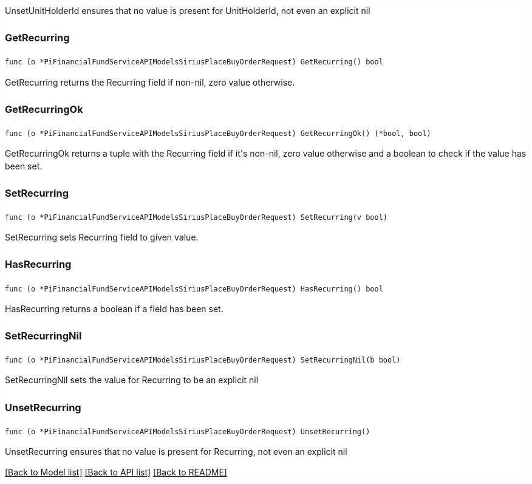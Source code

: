 UnsetUnitHolderId ensures that no value is present for UnitHolderId, not even an explicit nil
### GetRecurring

`func (o *PiFinancialFundServiceAPIModelsSiriusPlaceBuyOrderRequest) GetRecurring() bool`

GetRecurring returns the Recurring field if non-nil, zero value otherwise.

### GetRecurringOk

`func (o *PiFinancialFundServiceAPIModelsSiriusPlaceBuyOrderRequest) GetRecurringOk() (*bool, bool)`

GetRecurringOk returns a tuple with the Recurring field if it's non-nil, zero value otherwise
and a boolean to check if the value has been set.

### SetRecurring

`func (o *PiFinancialFundServiceAPIModelsSiriusPlaceBuyOrderRequest) SetRecurring(v bool)`

SetRecurring sets Recurring field to given value.

### HasRecurring

`func (o *PiFinancialFundServiceAPIModelsSiriusPlaceBuyOrderRequest) HasRecurring() bool`

HasRecurring returns a boolean if a field has been set.

### SetRecurringNil

`func (o *PiFinancialFundServiceAPIModelsSiriusPlaceBuyOrderRequest) SetRecurringNil(b bool)`

 SetRecurringNil sets the value for Recurring to be an explicit nil

### UnsetRecurring
`func (o *PiFinancialFundServiceAPIModelsSiriusPlaceBuyOrderRequest) UnsetRecurring()`

UnsetRecurring ensures that no value is present for Recurring, not even an explicit nil

[[Back to Model list]](../README.md#documentation-for-models) [[Back to API list]](../README.md#documentation-for-api-endpoints) [[Back to README]](../README.md)


